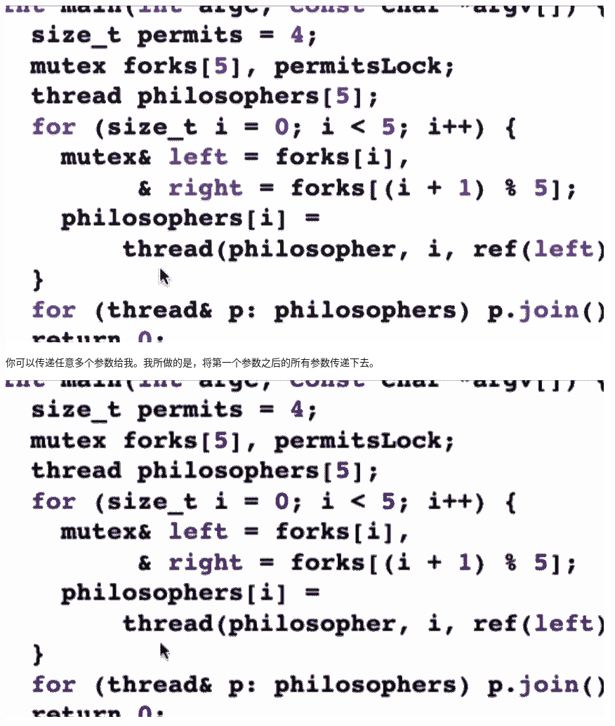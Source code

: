 ![](img/048b7e540d7f0db4c80128b8a9481077_162.png)

你可以传递任意多个参数给我。我所做的是，将第一个参数之后的所有参数传递下去。

![](img/048b7e540d7f0db4c80128b8a9481077_164.png)

